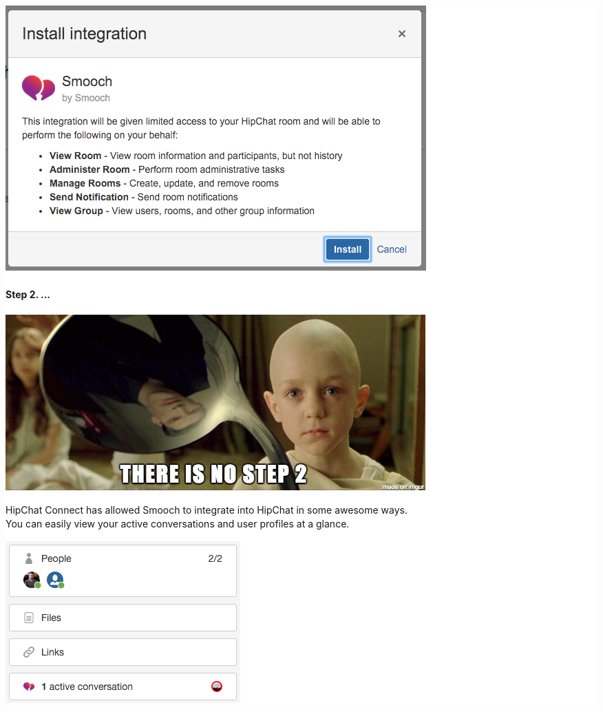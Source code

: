 ![hipchat](/images/hipchat_smooch_integration.png)

#### Step 2. ...

![There is no Step 2](/images/step_2.png)

HipChat Connect has allowed Smooch to integrate into HipChat in some awesome ways.
<br/>
You can easily view your active conversations and user profiles at a glance.

![At a glance](/images/hipchat_glance.png)
<br/>
